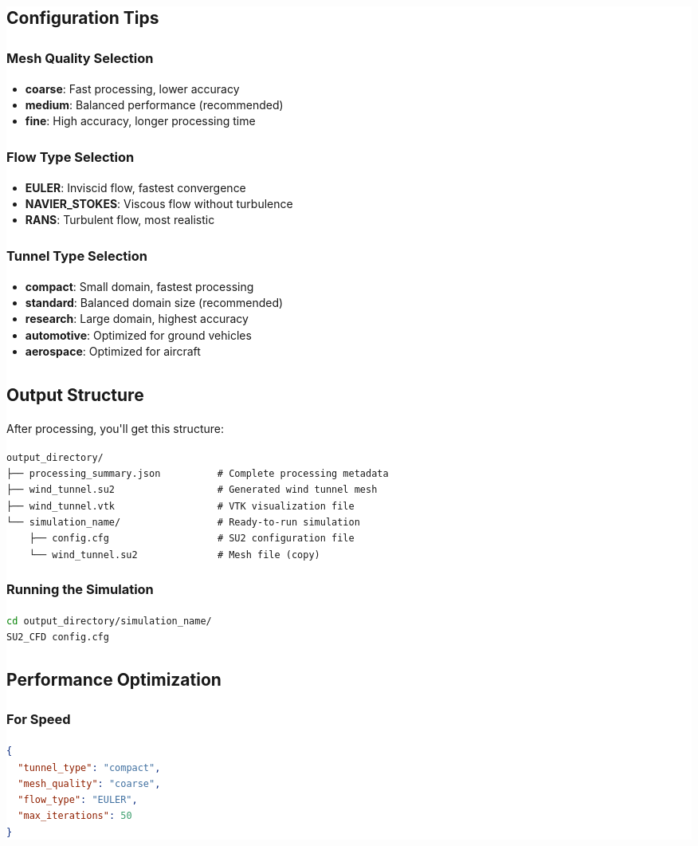 ## Configuration Tips

### Mesh Quality Selection
- **coarse**: Fast processing, lower accuracy
- **medium**: Balanced performance (recommended)
- **fine**: High accuracy, longer processing time

### Flow Type Selection
- **EULER**: Inviscid flow, fastest convergence
- **NAVIER_STOKES**: Viscous flow without turbulence
- **RANS**: Turbulent flow, most realistic

### Tunnel Type Selection
- **compact**: Small domain, fastest processing
- **standard**: Balanced domain size (recommended)
- **research**: Large domain, highest accuracy
- **automotive**: Optimized for ground vehicles
- **aerospace**: Optimized for aircraft

## Output Structure

After processing, you'll get this structure:
```
output_directory/
├── processing_summary.json          # Complete processing metadata
├── wind_tunnel.su2                  # Generated wind tunnel mesh
├── wind_tunnel.vtk                  # VTK visualization file
└── simulation_name/                 # Ready-to-run simulation
    ├── config.cfg                   # SU2 configuration file
    └── wind_tunnel.su2              # Mesh file (copy)
```

### Running the Simulation
```bash
cd output_directory/simulation_name/
SU2_CFD config.cfg
```

## Performance Optimization

### For Speed
```json
{
  "tunnel_type": "compact",
  "mesh_quality": "coarse",
  "flow_type": "EULER",
  "max_iterations": 50
}
```
